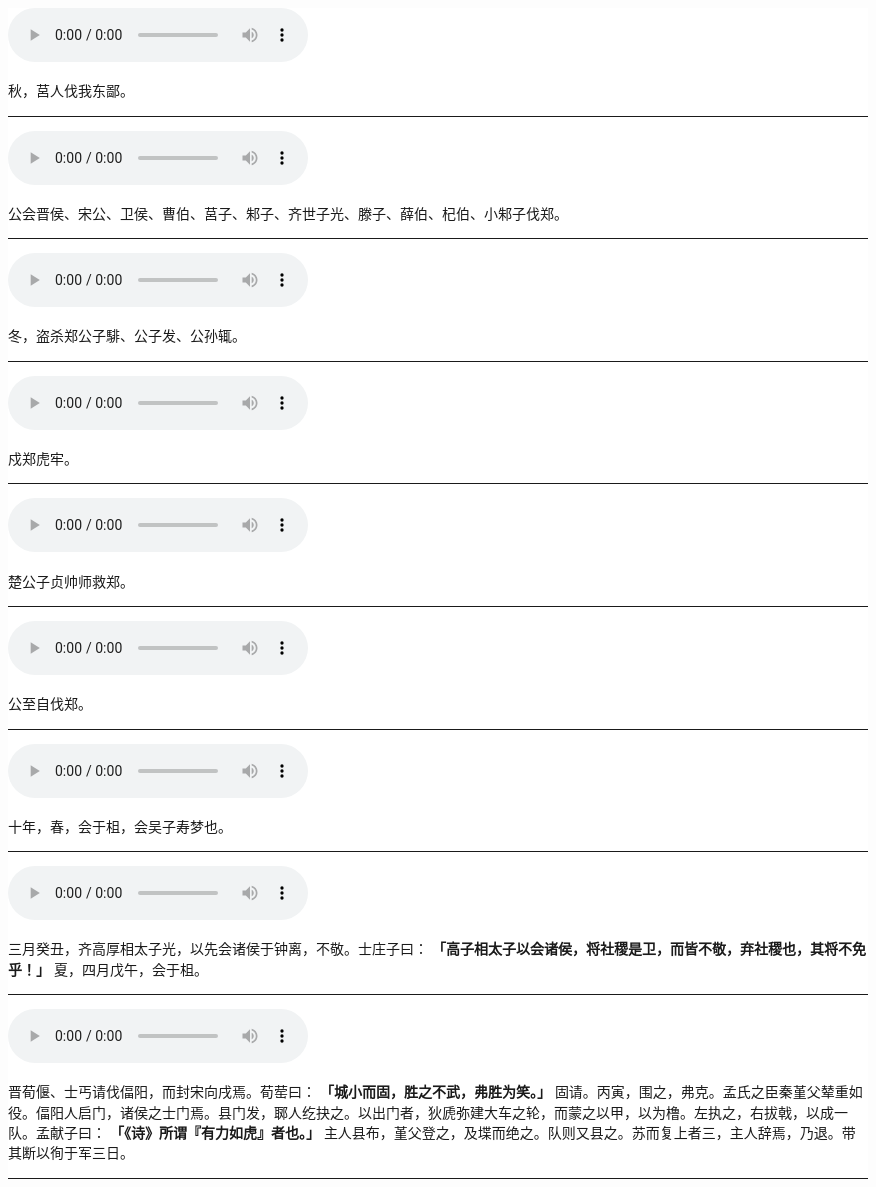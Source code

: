 
![](assets/audios/09/174.mp3)

秋，莒人伐我东鄙。

---

![](assets/audios/09/175.mp3)

公会晋侯、宋公、卫侯、曹伯、莒子、邾子、齐世子光、滕子、薛伯、杞伯、小邾子伐郑。

---

![](assets/audios/09/176.mp3)

冬，盗杀郑公子騑、公子发、公孙辄。

---

![](assets/audios/09/177.mp3)

戍郑虎牢。

---

![](assets/audios/09/178.mp3)

楚公子贞帅师救郑。

---

![](assets/audios/09/179.mp3)

公至自伐郑。

---

![](assets/audios/09/180.mp3)

十年，春，会于柤，会吴子寿梦也。

---

![](assets/audios/09/181.mp3)

三月癸丑，齐高厚相太子光，以先会诸侯于钟离，不敬。士庄子曰： __「高子相太子以会诸侯，将社稷是卫，而皆不敬，弃社稷也，其将不免乎！」__ 夏，四月戊午，会于柤。

---

![](assets/audios/09/182.mp3)

晋荀偃、士丐请伐偪阳，而封宋向戌焉。荀䓨曰： __「城小而固，胜之不武，弗胜为笑。」__ 固请。丙寅，围之，弗克。孟氏之臣秦堇父辇重如役。偪阳人启门，诸侯之士门焉。县门发，郰人纥抉之。以出门者，狄虒弥建大车之轮，而蒙之以甲，以为橹。左执之，右拔戟，以成一队。孟献子曰： __「《诗》所谓『有力如虎』者也。」__ 主人县布，堇父登之，及堞而绝之。队则又县之。苏而复上者三，主人辞焉，乃退。带其断以徇于军三日。

---
